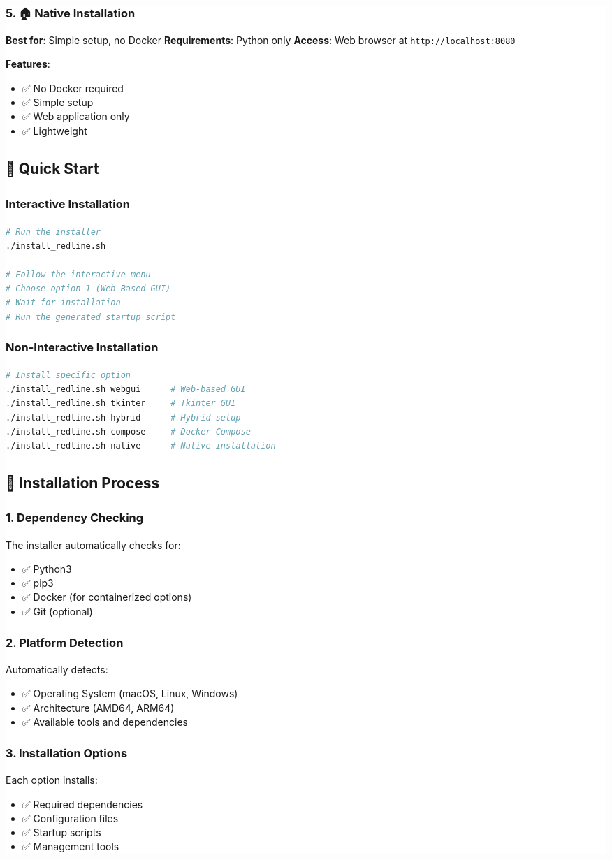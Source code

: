 ### **5. 🏠 Native Installation**
**Best for**: Simple setup, no Docker
**Requirements**: Python only
**Access**: Web browser at `http://localhost:8080`

**Features**:
- ✅ No Docker required
- ✅ Simple setup
- ✅ Web application only
- ✅ Lightweight

## 🚀 **Quick Start**

### **Interactive Installation**
```bash
# Run the installer
./install_redline.sh

# Follow the interactive menu
# Choose option 1 (Web-Based GUI)
# Wait for installation
# Run the generated startup script
```

### **Non-Interactive Installation**
```bash
# Install specific option
./install_redline.sh webgui      # Web-based GUI
./install_redline.sh tkinter     # Tkinter GUI
./install_redline.sh hybrid      # Hybrid setup
./install_redline.sh compose     # Docker Compose
./install_redline.sh native      # Native installation
```

## 🎯 **Installation Process**

### **1. Dependency Checking**
The installer automatically checks for:
- ✅ Python3
- ✅ pip3
- ✅ Docker (for containerized options)
- ✅ Git (optional)

### **2. Platform Detection**
Automatically detects:
- ✅ Operating System (macOS, Linux, Windows)
- ✅ Architecture (AMD64, ARM64)
- ✅ Available tools and dependencies

### **3. Installation Options**
Each option installs:
- ✅ Required dependencies
- ✅ Configuration files
- ✅ Startup scripts
- ✅ Management tools
